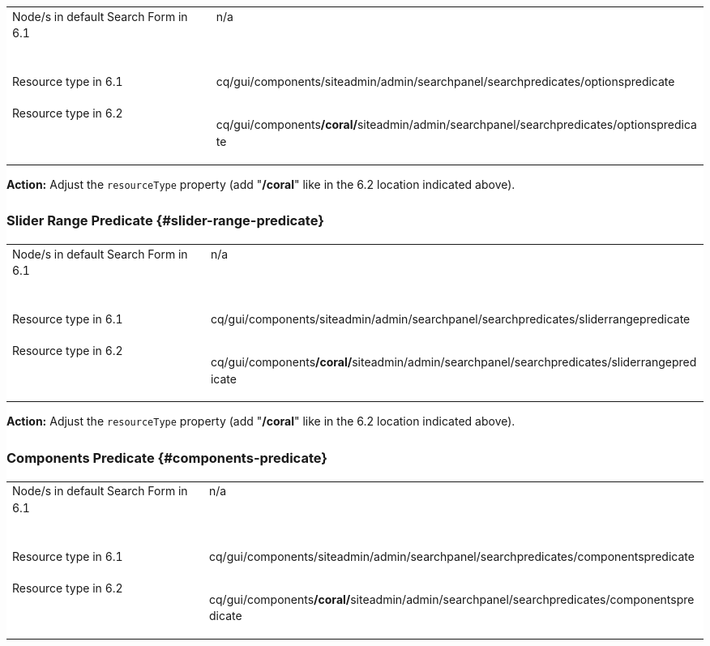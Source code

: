 <table> 
 <tbody>
  <tr>
   <td>Node/s in default Search Form in 6.1<br /> <br /> </td> 
   <td>n/a</td> 
  </tr>
  <tr>
   <td><p>Resource type in 6.1</p> </td> 
   <td><p>cq/gui/components/siteadmin/admin/searchpanel/searchpredicates/optionspredicate</p> </td> 
  </tr>
  <tr>
   <td>Resource type in 6.2</td> 
   <td><p>cq/gui/components<strong>/coral/</strong>siteadmin/admin/searchpanel/searchpredicates/optionspredicate</p> </td> 
  </tr>
 </tbody>
</table>

**Action:** Adjust the `resourceType` property (add "**/coral**" like in the 6.2 location indicated above).

### Slider Range Predicate {#slider-range-predicate}

<table> 
 <tbody>
  <tr>
   <td>Node/s in default Search Form in 6.1<br /> <br /> </td> 
   <td>n/a</td> 
  </tr>
  <tr>
   <td><p>Resource type in 6.1</p> </td> 
   <td><p>cq/gui/components/siteadmin/admin/searchpanel/searchpredicates/sliderrangepredicate</p> </td> 
  </tr>
  <tr>
   <td>Resource type in 6.2</td> 
   <td><p>cq/gui/components<strong>/coral/</strong>siteadmin/admin/searchpanel/searchpredicates/sliderrangepredicate</p> </td> 
  </tr>
 </tbody>
</table>

**Action:** Adjust the `resourceType` property (add "**/coral**" like in the 6.2 location indicated above).

### Components Predicate {#components-predicate}

<table> 
 <tbody>
  <tr>
   <td>Node/s in default Search Form in 6.1<br /> <br /> </td> 
   <td>n/a</td> 
  </tr>
  <tr>
   <td><p>Resource type in 6.1</p> </td> 
   <td><p>cq/gui/components/siteadmin/admin/searchpanel/searchpredicates/componentspredicate</p> </td> 
  </tr>
  <tr>
   <td>Resource type in 6.2</td> 
   <td><p>cq/gui/components<strong>/coral/</strong>siteadmin/admin/searchpanel/searchpredicates/componentspredicate</p> </td> 
  </tr>
 </tbody>
</table>
